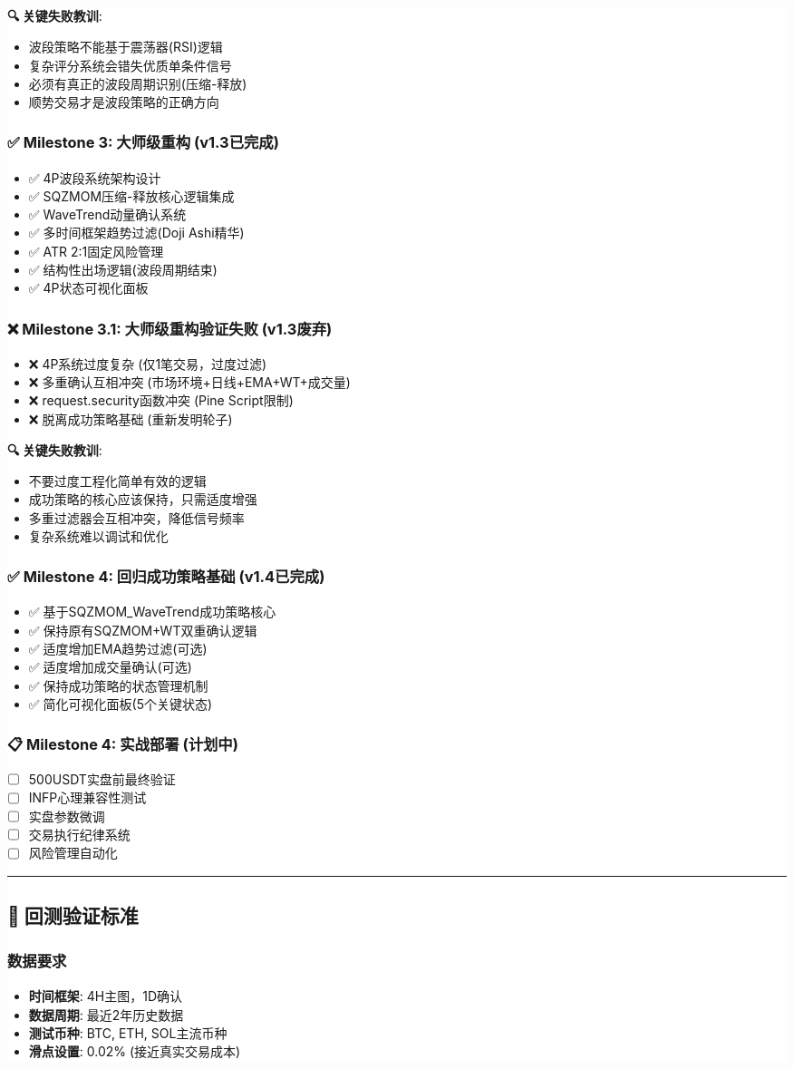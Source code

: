 **🔍 关键失败教训**:
- 波段策略不能基于震荡器(RSI)逻辑
- 复杂评分系统会错失优质单条件信号  
- 必须有真正的波段周期识别(压缩-释放)
- 顺势交易才是波段策略的正确方向

### ✅ Milestone 3: 大师级重构 (v1.3已完成)
- ✅ 4P波段系统架构设计
- ✅ SQZMOM压缩-释放核心逻辑集成
- ✅ WaveTrend动量确认系统
- ✅ 多时间框架趋势过滤(Doji Ashi精华)
- ✅ ATR 2:1固定风险管理
- ✅ 结构性出场逻辑(波段周期结束)
- ✅ 4P状态可视化面板

### ❌ Milestone 3.1: 大师级重构验证失败 (v1.3废弃)
- ❌ 4P系统过度复杂 (仅1笔交易，过度过滤)
- ❌ 多重确认互相冲突 (市场环境+日线+EMA+WT+成交量)
- ❌ request.security函数冲突 (Pine Script限制)
- ❌ 脱离成功策略基础 (重新发明轮子)

**🔍 关键失败教训**:
- 不要过度工程化简单有效的逻辑
- 成功策略的核心应该保持，只需适度增强
- 多重过滤器会互相冲突，降低信号频率
- 复杂系统难以调试和优化

### ✅ Milestone 4: 回归成功策略基础 (v1.4已完成)
- ✅ 基于SQZMOM_WaveTrend成功策略核心
- ✅ 保持原有SQZMOM+WT双重确认逻辑  
- ✅ 适度增加EMA趋势过滤(可选)
- ✅ 适度增加成交量确认(可选)
- ✅ 保持成功策略的状态管理机制
- ✅ 简化可视化面板(5个关键状态)

### 📋 Milestone 4: 实战部署 (计划中)
- [ ] 500USDT实盘前最终验证
- [ ] INFP心理兼容性测试  
- [ ] 实盘参数微调
- [ ] 交易执行纪律系统
- [ ] 风险管理自动化

---

## 🧪 回测验证标准

### 数据要求
- **时间框架**: 4H主图，1D确认
- **数据周期**: 最近2年历史数据
- **测试币种**: BTC, ETH, SOL主流币种
- **滑点设置**: 0.02% (接近真实交易成本)
